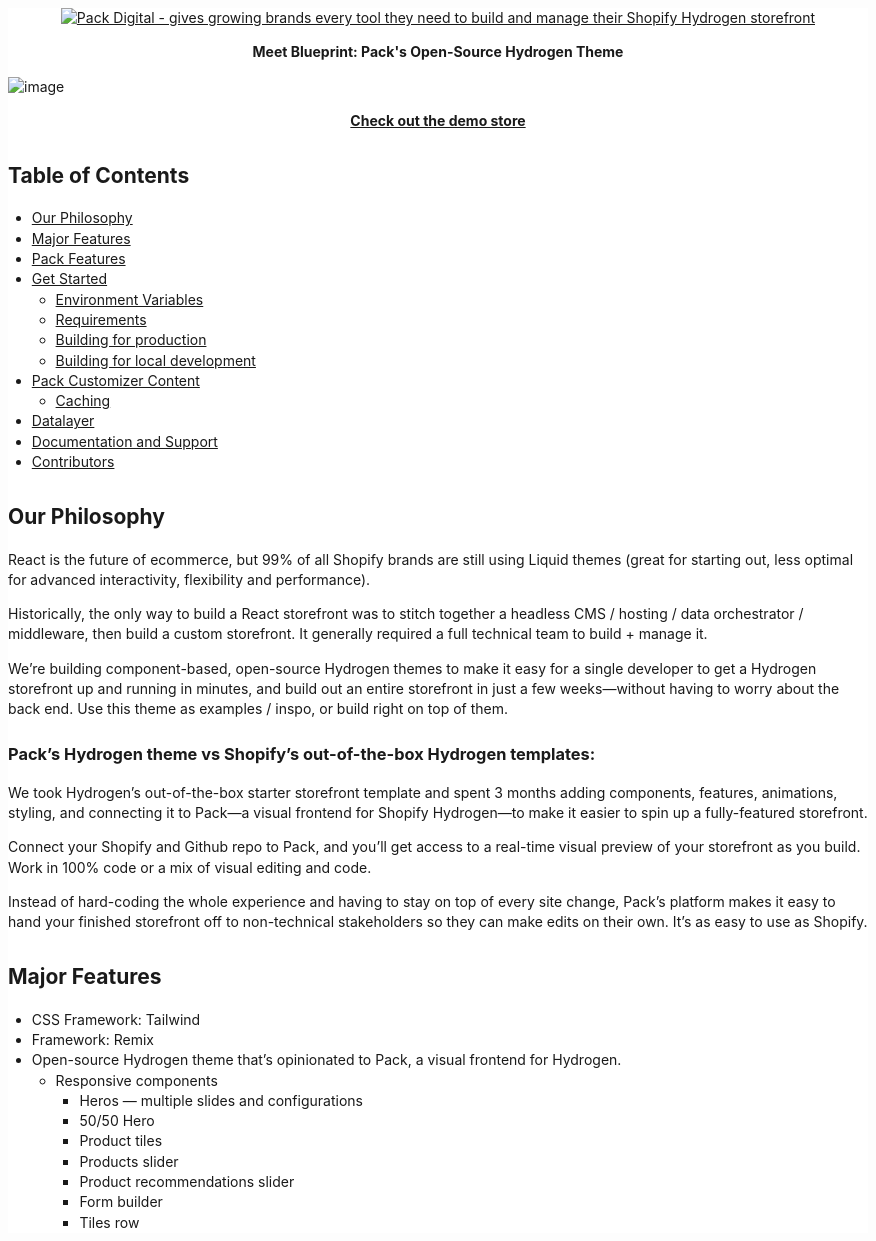 <p align="center"><a href="https://www.packdigital.com"><img src="https://cdn.shopify.com/s/files/1/0830/5750/8663/files/pack_green_logo.png?v=1708374426" width="40px" alt="Pack Digital - gives growing brands every tool they need to build and manage their Shopify Hydrogen storefront" /></a></p>

<p align="center"><b>Meet Blueprint: Pack's Open-Source Hydrogen Theme</b></p>

<img width="1840" alt="image" src="https://github.com/packdigital/pack-hydrogen-starter/assets/5673039/df082c77-d0d8-409c-ae81-8101628de7e6">

<p align="center"><b><a href="https://hydrogen.packdigital.com/" target="_blank">Check out the demo store</a></b></p>

## Table of Contents
* [Our Philosophy](#our-philosophy)
* [Major Features](#major-features)
* [Pack Features](#pack-features)
* [Get Started](#get-started)
  * [Environment Variables](#environment-variables)
  * [Requirements](#requirements)
  * [Building for production](#building-for-production)
  * [Building for local development](#building-for-local-development)
* [Pack Customizer Content](#pack-customizer-content)
  * [Caching](#caching)
* [Datalayer](#data-layer)
* [Documentation and Support](#documentation-and-support)
* [Contributors](#contributors)

## Our Philosophy
React is the future of ecommerce, but 99% of all Shopify brands are still using Liquid themes (great for starting out, less optimal for advanced interactivity, flexibility and performance).

Historically, the only way to build a React storefront was to stitch together a headless CMS / hosting / data orchestrator / middleware, then build a custom storefront. It generally required a full technical team to build + manage it.

We’re building component-based, open-source Hydrogen themes to make it easy for a single developer to get a Hydrogen storefront up and running in minutes, and build out an entire storefront in just a few weeks—without having to worry about the back end. Use this theme as examples / inspo, or build right on top of them.

### Pack’s Hydrogen theme vs Shopify’s out-of-the-box Hydrogen templates:

We took Hydrogen’s out-of-the-box starter storefront template and spent 3 months adding components, features, animations, styling, and connecting it to Pack—a visual frontend for Shopify Hydrogen—to make it easier to spin up a fully-featured storefront.

Connect your Shopify and Github repo to Pack, and you’ll get access to a real-time visual preview of your storefront as you build. Work in 100% code or a mix of visual editing and code.

Instead of hard-coding the whole experience and having to stay on top of every site change, Pack’s platform makes it easy to hand your finished storefront off to non-technical stakeholders so they can make edits on their own. It’s as easy to use as Shopify.


## Major Features
- CSS Framework: Tailwind
- Framework: Remix
- Open-source Hydrogen theme that’s opinionated to Pack, a visual frontend for Hydrogen.
  - Responsive components
    - Heros — multiple slides and configurations
    - 50/50 Hero
    - Product tiles
    - Products slider
    - Product recommendations slider
    - Form builder
    - Tiles row